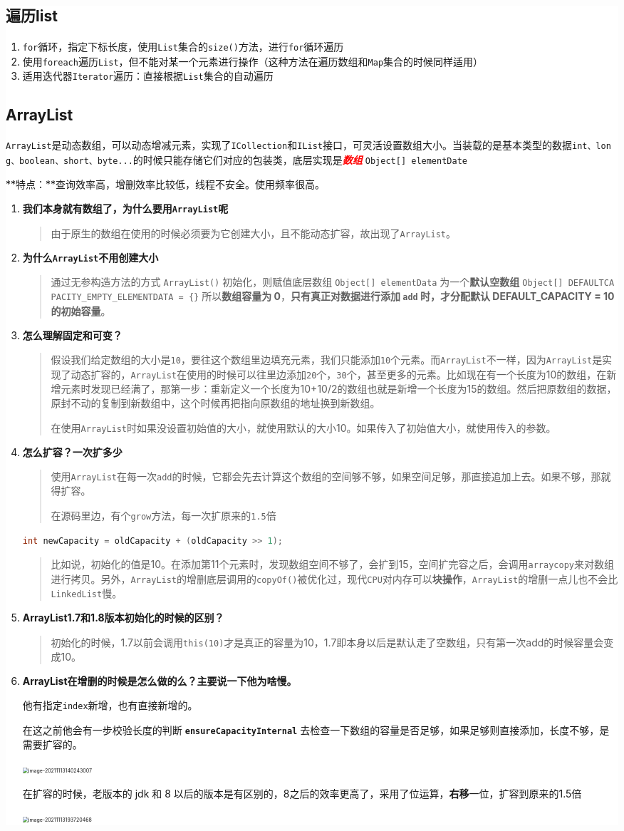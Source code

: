 ## 遍历list

1. `for`循环，指定下标长度，使用`List`集合的`size()`方法，进行`for`循环遍历
2. 使用`foreach`遍历`List`，但不能对某一个元素进行操作（这种方法在遍历数组和`Map`集合的时候同样适用）
3. 适用迭代器`Iterator`遍历：直接根据`List`集合的自动遍历

## ArrayList

`ArrayList`是动态数组，可以动态增减元素，实现了`ICollection`和`IList`接口，可灵活设置数组大小。当装载的是基本类型的数据`int、long、boolean、short、byte...`的时候只能存储它们对应的包装类，底层实现是<span style="color:red">***数组***</span> `Object[] elementDate`

**特点：**查询效率高，增删效率比较低，线程不安全。使用频率很高。

1. **我们本身就有数组了，为什么要用`ArrayList`呢**

   > 由于原生的数组在使用的时候必须要为它创建大小，且不能动态扩容，故出现了`ArrayList`。

2. **为什么`ArrayList`不用创建大小**

   > 通过无参构造方法的方式 `ArrayList()` 初始化，则赋值底层数组 `Object[] elementData` 为一个**默认空数组** `Object[] DEFAULTCAPACITY_EMPTY_ELEMENTDATA = {}` 所以**数组容量为 0**，**只有真正对数据进行添加 `add` 时，才分配默认 DEFAULT_CAPACITY = 10 的初始容量**。

3. **怎么理解固定和可变？**

   > 假设我们给定数组的大小是`10`，要往这个数组里边填充元素，我们只能添加`10`个元素。而`ArrayList`不一样，因为`ArrayList`是实现了动态扩容的，`ArrayList`在使用的时候可以往里边添加`20`个，`30`个，甚至更多的元素。比如现在有一个长度为10的数组，在新增元素时发现已经满了，那第一步：重新定义一个长度为10+10/2的数组也就是新增一个长度为15的数组。然后把原数组的数据，原封不动的复制到新数组中，这个时候再把指向原数组的地址换到新数组。
   >
   > 在使用`ArrayList`时如果没设置初始值的大小，就使用默认的大小10。如果传入了初始值大小，就使用传入的参数。

5. **怎么扩容？一次扩多少**

   > 使用`ArrayList`在每一次`add`的时候，它都会先去计算这个数组的空间够不够，如果空间足够，那直接追加上去。如果不够，那就得扩容。
   >
   > 在源码里边，有个`grow`方法，每一次扩原来的`1.5`倍
   
   ~~~java
   int newCapacity = oldCapacity + (oldCapacity >> 1);
   ~~~
   
   > 比如说，初始化的值是10。在添加第11个元素时，发现数组空间不够了，会扩到15，空间扩完容之后，会调用`arraycopy`来对数组进行拷贝。另外，`ArrayList`的增删底层调用的`copyOf()`被优化过，现代`CPU`对内存可以**块操作**，`ArrayList`的增删一点儿也不会比`LinkedList`慢。

5. **ArrayList1.7和1.8版本初始化的时候的区别？**

   > 初始化的时候，1.7以前会调用`this(10)`才是真正的容量为10，1.7即本身以后是默认走了空数组，只有第一次add的时候容量会变成10。

6. **ArrayList在增删的时候是怎么做的么？主要说一下他为啥慢。**

   他有指定`index`新增，也有直接新增的。

   在这之前他会有一步校验长度的判断 **`ensureCapacityInternal`** 去检查一下数组的容量是否足够，如果足够则直接添加，长度不够，是需要扩容的。

   <img src="https://gitee.com/qc_faith/picture/raw/master/image/image-20211113140243007.png" alt="image-20211113140243007" style="zoom:50%;" />

   在扩容的时候，老版本的 jdk 和 8 以后的版本是有区别的，8之后的效率更高了，采用了位运算，**右移**一位，扩容到原来的1.5倍

   <img src="https://gitee.com/qc_faith/picture/raw/master/image/image-20211113193720468.png" alt="image-20211113193720468" style="zoom:50%;" />

